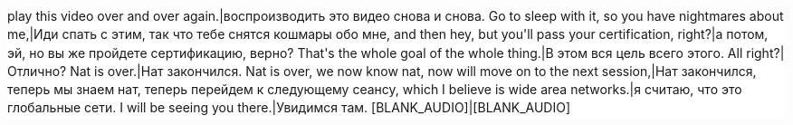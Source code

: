play this video over and over again.|воспроизводить это видео снова и снова.
Go to sleep with it, so you have nightmares about me,|Иди спать с этим, так что тебе снятся кошмары обо мне,
and then hey, but you'll pass your certification, right?|а потом, эй, но вы же пройдете сертификацию, верно?
That's the whole goal of the whole thing.|В этом вся цель всего этого.
All right?|Отлично?
Nat is over.|Нат закончился.
Nat is over, we now know nat, now will move on to the next session,|Нат закончился, теперь мы знаем нат, теперь перейдем к следующему сеансу,
which I believe is wide area networks.|я считаю, что это глобальные сети.
I will be seeing you there.|Увидимся там.
[BLANK_AUDIO]|[BLANK_AUDIO]